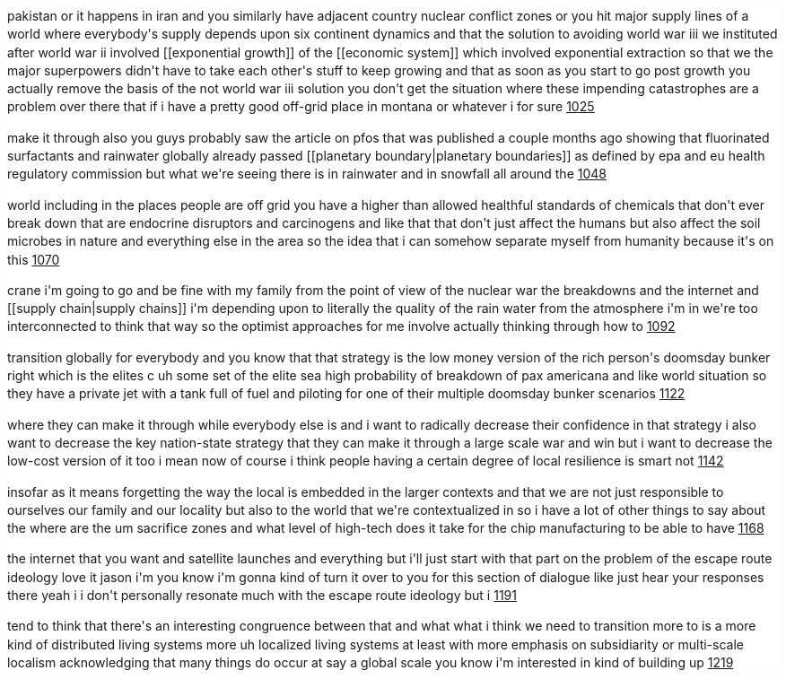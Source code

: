 pakistan or it happens in iran and you similarly have adjacent country nuclear conflict zones or you hit major supply lines of a world where everybody's supply depends upon six continent dynamics and that the solution to avoiding world war iii we instituted after world war ii involved [[exponential growth]] of the [[economic system]] which involved exponential extraction so that we the major superpowers didn't have to take each other's stuff to keep growing and that as soon as you start to go post growth you actually remove the basis of the not world war iii solution you don't get the situation where these impending catastrophes are a problem over there that if i have a pretty good off-grid place in montana or whatever i for sure [1025](https://www.youtube.com/watch?v=4UoFROTlOIQ&t=1025.579s)

make it through also you guys probably saw the article on pfos that was published a couple months ago showing that fluorinated surfactants and rainwater globally already passed [[planetary boundary|planetary boundaries]] as defined by epa and eu health regulatory commission but what we're seeing there is in rainwater and in snowfall all around the [1048](https://www.youtube.com/watch?v=4UoFROTlOIQ&t=1048.439s)

world including in the places people are off grid you have a higher than allowed healthful standards of chemicals that don't ever break down that are endocrine disruptors and carcinogens and like that that don't just affect the humans but also affect the soil microbes in nature and everything else in the area so the idea that i can somehow separate myself from humanity because it's on this [1070](https://www.youtube.com/watch?v=4UoFROTlOIQ&t=1070.76s)

crane i'm going to go and be fine with my family from the point of view of the nuclear war the breakdowns and the internet and [[supply chain|supply chains]] i'm depending upon to literally the quality of the rain water from the atmosphere i'm in we're too interconnected to think that way so the optimist approaches for me involve actually thinking through how to [1092](https://www.youtube.com/watch?v=4UoFROTlOIQ&t=1092.72s)

transition globally for everybody and you know that that strategy is the low money version of the rich person's doomsday bunker right which is the elites c uh some set of the elite sea high probability of breakdown of pax americana and like world situation so they have a private jet with a tank full of fuel and piloting for one of their multiple doomsday bunker scenarios [1122](https://www.youtube.com/watch?v=4UoFROTlOIQ&t=1122.539s)

where they can make it through while everybody else is and i want to radically decrease their confidence in that strategy i also want to decrease the key nation-state strategy that they can make it through a large scale war and win but i want to decrease the low-cost version of it too i mean now of course i think people having a certain degree of local resilience is smart not [1142](https://www.youtube.com/watch?v=4UoFROTlOIQ&t=1142.64s)

insofar as it means forgetting the way the local is embedded in the larger contexts and that we are not just responsible to ourselves our family and our locality but also to the world that we're contextualized in so i have a lot of other things to say about the where are the um sacrifice zones and what level of high-tech does it take for the chip manufacturing to be able to have [1168](https://www.youtube.com/watch?v=4UoFROTlOIQ&t=1168.14s)

the internet that you want and satellite launches and everything but i'll just start with that part on the problem of the escape route ideology love it jason i'm you know i'm gonna kind of turn it over to you for this section of dialogue like just hear your responses there yeah i i don't personally resonate much with the escape route ideology but i [1191](https://www.youtube.com/watch?v=4UoFROTlOIQ&t=1191.179s)

tend to think that there's an interesting congruence between that and what what i think we need to transition more to is a more kind of distributed living systems more uh localized living systems at least with more emphasis on subsidiarity or multi-scale localism acknowledging that many things do occur at say a global scale you know i'm interested in kind of building up [1219](https://www.youtube.com/watch?v=4UoFROTlOIQ&t=1219.86s)
